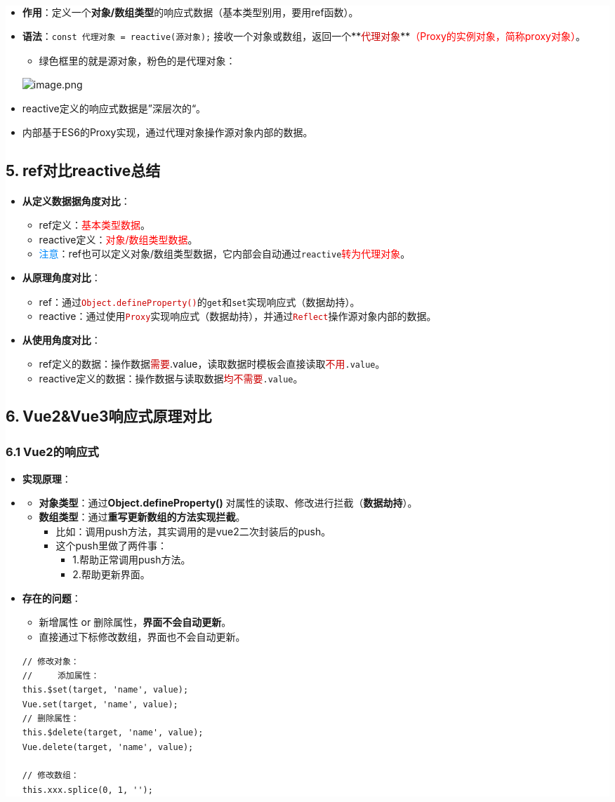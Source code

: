 - **作用**：定义一个**对象/数组类型**的响应式数据（基本类型别用，要用ref函数）。

- **语法**：`const 代理对象 = reactive(源对象);`  接收一个对象或数组，返回一个**<span style="color: #CC0000;">代理对象</span>**<span style="color: #ff0001;">（Proxy的实例对象，简称proxy对象）</span>。

  - 绿色框里的就是源对象，粉色的是代理对象：

  ![image.png](https://s2.loli.net/2022/08/18/UschZL52Pi7kz81.png)

- reactive定义的响应式数据是”深层次的“。

- 内部基于ES6的Proxy实现，通过代理对象操作源对象内部的数据。



## **5. ref对比reactive总结**

- **从定义数据据角度对比**：
  - ref定义：<span style="color: #ff0001;">基本类型数据</span>。
  - reactive定义：<span style="color: #ff0001;">对象/数组类型数据</span>。
  - <span style="color: #0089FB;">注意</span>：ref也可以定义对象/数组类型数据，它内部会自动通过`reactive`<span style="color: #ff0001;">转为代理对象</span>。

- **从原理角度对比**：
  - ref：通过<span style="color: #CC0000;">`Object.defineProperty()`</span>的`get`和`set`实现响应式（数据劫持）。
  - reactive：通过使用<span style="color: #CC0000;">`Proxy`</span>实现响应式（数据劫持），并通过<span style="color: #CC0000;">`Reflect`</span>操作源对象内部的数据。

- **从使用角度对比**：
  - ref定义的数据：操作数据<span style="color: #CC0000;">需要</span>.value，读取数据时模板会直接读取<span style="color: #CC0000;">不用</span>`.value`。
  - reactive定义的数据：操作数据与读取数据<span style="color: #CC0000;">均不需要</span>`.value`。




## **6. Vue2&Vue3响应式原理对比**

### 6.1 Vue2的响应式

- **实现原理**：

- - **对象类型**：通过**Object.defineProperty()** 对属性的读取、修改进行拦截（**数据劫持**）。
  - **数组类型**：通过**重写更新数组的方法实现拦截**。
    - 比如：调用push方法，其实调用的是vue2二次封装后的push。
    - 这个push里做了两件事：
      - 1.帮助正常调用push方法。
      - 2.帮助更新界面。

- **存在的问题**：

   - 新增属性 or 删除属性，**界面不会自动更新**。
   - 直接通过下标修改数组，界面也不会自动更新。

   ```
   // 修改对象：
   //     添加属性：
   this.$set(target, 'name', value);
   Vue.set(target, 'name', value);
   // 删除属性：
   this.$delete(target, 'name', value);
   Vue.delete(target, 'name', value);
   
   // 修改数组：
   this.xxx.splice(0, 1, '');
   ```
